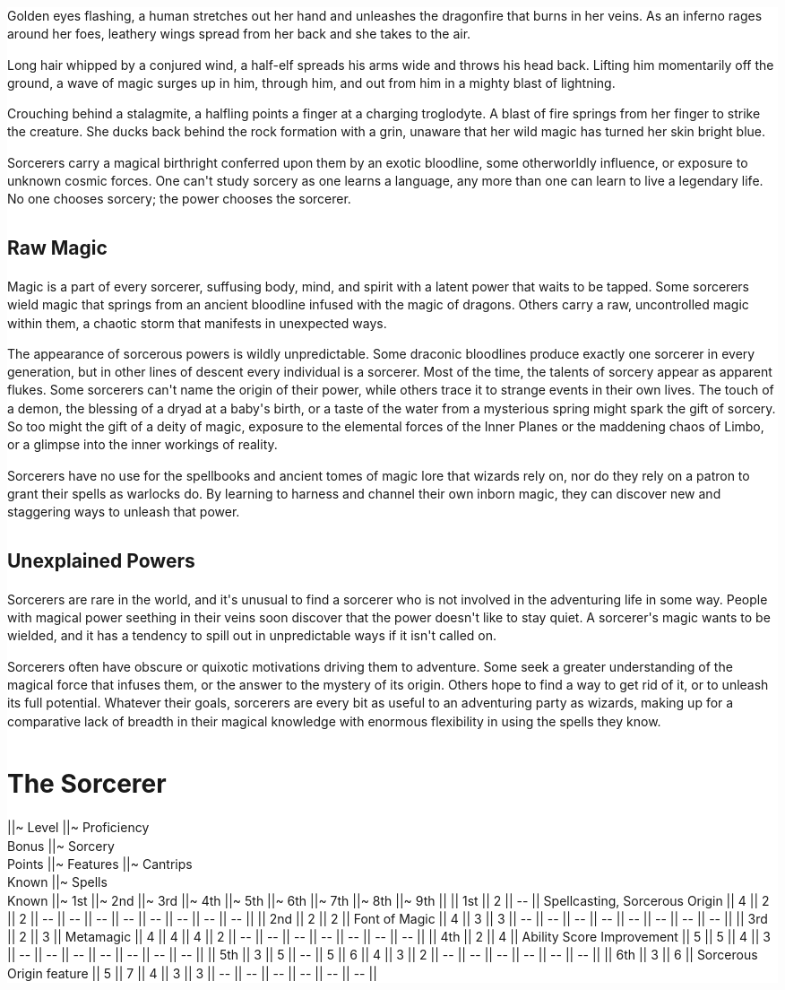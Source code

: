 Golden eyes flashing, a human stretches out her hand and unleashes the dragonfire that burns in her veins. As an inferno rages around her foes, leathery wings spread from her back and she takes to the air.

Long hair whipped by a conjured wind, a half-elf spreads his arms wide and throws his head back. Lifting him momentarily off the ground, a wave of magic surges up in him, through him, and out from him in a mighty blast of lightning.

Crouching behind a stalagmite, a halfling points a finger at a charging troglodyte. A blast of fire springs from her finger to strike the creature. She ducks back behind the rock formation with a grin, unaware that her wild magic has turned her skin bright blue.

Sorcerers carry a magical birthright conferred upon them by an exotic bloodline, some otherworldly influence, or exposure to unknown cosmic forces. One can't study sorcery as one learns a language, any more than one can learn to live a legendary life. No one chooses sorcery; the power chooses the sorcerer.

## Raw Magic

Magic is a part of every sorcerer, suffusing body, mind, and spirit with a latent power that waits to be tapped. Some sorcerers wield magic that springs from an ancient bloodline infused with the magic of dragons. Others carry a raw, uncontrolled magic within them, a chaotic storm that manifests in unexpected ways.

The appearance of sorcerous powers is wildly unpredictable. Some draconic bloodlines produce exactly one sorcerer in every generation, but in other lines of descent every individual is a sorcerer. Most of the time, the talents of sorcery appear as apparent flukes. Some sorcerers can't name the origin of their power, while others trace it to strange events in their own lives. The touch of a demon, the blessing of a dryad at a baby's birth, or a taste of the water from a mysterious spring might spark the gift of sorcery. So too might the gift of a deity of magic, exposure to the elemental forces of the Inner Planes or the maddening chaos of Limbo, or a glimpse into the inner workings of reality.

Sorcerers have no use for the spellbooks and ancient tomes of magic lore that wizards rely on, nor do they rely on a patron to grant their spells as warlocks do. By learning to harness and channel their own inborn magic, they can discover new and staggering ways to unleash that power.

## Unexplained Powers

Sorcerers are rare in the world, and it's unusual to find a sorcerer who is not involved in the adventuring life in some way. People with magical power seething in their veins soon discover that the power doesn't like to stay quiet. A sorcerer's magic wants to be wielded, and it has a tendency to spill out in unpredictable ways if it isn't called on.

Sorcerers often have obscure or quixotic motivations driving them to adventure. Some seek a greater understanding of the magical force that infuses them, or the answer to the mystery of its origin. Others hope to find a way to get rid of it, or to unleash its full potential. Whatever their goals, sorcerers are every bit as useful to an adventuring party as wizards, making up for a comparative lack of breadth in their magical knowledge with enormous flexibility in using the spells they know.

# The Sorcerer

||~ Level ||~ Proficiency<br>Bonus ||~ Sorcery<br>Points ||~ Features ||~ Cantrips<br>Known ||~ Spells<br>Known ||~ 1st ||~ 2nd ||~ 3rd ||~ 4th ||~ 5th ||~ 6th ||~ 7th ||~ 8th ||~ 9th ||
|| 1st || 2 || -- || Spellcasting, Sorcerous Origin || 4 || 2 || 2 || -- || -- || -- || -- || -- || -- || -- || -- ||
|| 2nd || 2 || 2 || Font of Magic || 4 || 3 || 3 || -- || -- || -- || -- || -- || -- || -- || -- ||
|| 3rd || 2 || 3 || Metamagic || 4 || 4 || 4 || 2 || -- || -- || -- || -- || -- || -- || -- ||
|| 4th || 2 || 4 || Ability Score Improvement || 5 || 5 || 4 || 3 || -- || -- || -- || -- || -- || -- || -- ||
|| 5th || 3 || 5 || -- || 5 || 6 || 4 || 3 || 2 || -- || -- || -- || -- || -- || -- ||
|| 6th || 3 || 6 || Sorcerous Origin feature || 5 || 7 || 4 || 3 || 3 || -- || -- || -- || -- || -- || -- ||